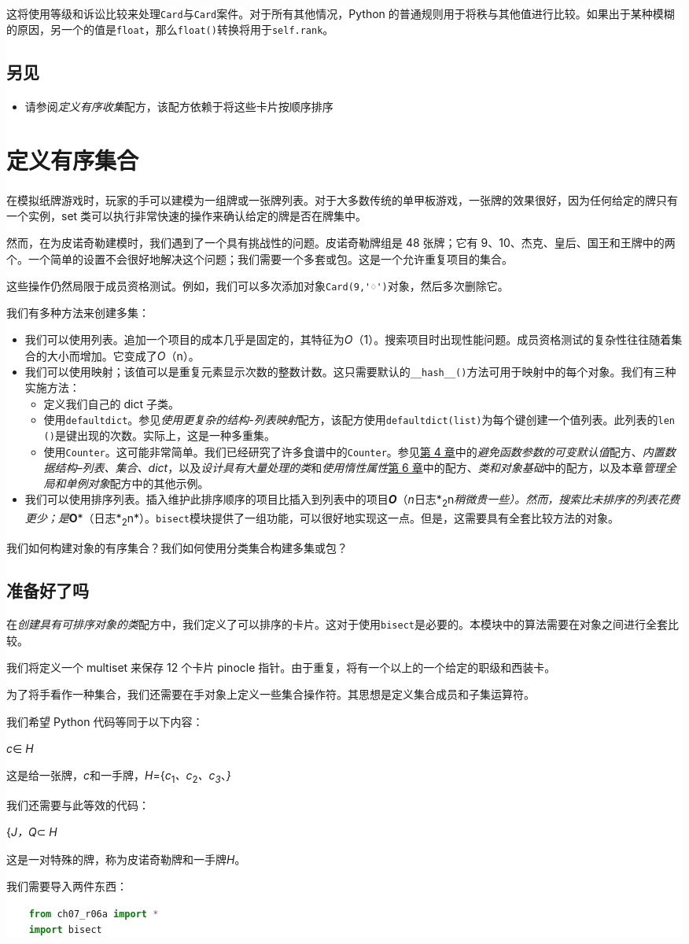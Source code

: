 这将使用等级和诉讼比较来处理`Card`与`Card`案件。对于所有其他情况，Python 的普通规则用于将秩与其他值进行比较。如果出于某种模糊的原因，另一个的值是`float`，那么`float()`转换将用于`self.rank`。

## 另见

*   请参阅*定义有序收集*配方，该配方依赖于将这些卡片按顺序排序

# 定义有序集合

在模拟纸牌游戏时，玩家的手可以建模为一组牌或一张牌列表。对于大多数传统的单甲板游戏，一张牌的效果很好，因为任何给定的牌只有一个实例，set 类可以执行非常快速的操作来确认给定的牌是否在牌集中。

然而，在为皮诺奇勒建模时，我们遇到了一个具有挑战性的问题。皮诺奇勒牌组是 48 张牌；它有 9、10、杰克、皇后、国王和王牌中的两个。一个简单的设置不会很好地解决这个问题；我们需要一个多套或包。这是一个允许重复项目的集合。

这些操作仍然局限于成员资格测试。例如，我们可以多次添加对象`Card(9,'♢')`对象，然后多次删除它。

我们有多种方法来创建多集：

*   我们可以使用列表。追加一个项目的成本几乎是固定的，其特征为*O*（1）。搜索项目时出现性能问题。成员资格测试的复杂性往往随着集合的大小而增加。它变成了*O*（n）。
*   我们可以使用映射；该值可以是重复元素显示次数的整数计数。这只需要默认的`__hash__()`方法可用于映射中的每个对象。我们有三种实施方法：
    *   定义我们自己的 dict 子类。
    *   使用`defaultdict`。参见*使用更复杂的结构-列表映射*配方，该配方使用`defaultdict(list)`为每个键创建一个值列表。此列表的`len()`是键出现的次数。实际上，这是一种多重集。
    *   使用`Counter`。这可能非常简单。我们已经研究了许多食谱中的`Counter`。参见[第 4 章](04.html#page "Chapter 4. Built-in Data Structures – list, set, dict")中的*避免函数参数的可变默认值*配方、*内置数据结构–列表、集合、dict*，以及*设计具有大量处理的类*和*使用惰性属性*[第 6 章](06.html#page "Chapter 6. Basics of Classes and Objects")中的配方、*类和对象基础*中的配方，以及本章*管理全局和单例对象*配方中的其他示例。
*   我们可以使用排序列表。插入维护此排序顺序的项目比插入到列表中的项目***O***（*n*日志*<sub>2</sub>n*稍微贵一些）。然而，搜索比未排序的列表花费更少；是***O***（日志*<sub>2</sub>n*）。`bisect`模块提供了一组功能，可以很好地实现这一点。但是，这需要具有全套比较方法的对象。

我们如何构建对象的有序集合？我们如何使用分类集合构建多集或包？

## 准备好了吗

在*创建具有可排序对象的类*配方中，我们定义了可以排序的卡片。这对于使用`bisect`是必要的。本模块中的算法需要在对象之间进行全套比较。

我们将定义一个 multiset 来保存 12 个卡片 pinocle 指针。由于重复，将有一个以上的一个给定的职级和西装卡。

为了将手看作一种集合，我们还需要在手对象上定义一些集合操作符。其思想是定义集合成员和子集运算符。

我们希望 Python 代码等同于以下内容：

*c*∈ *H*

这是给一张牌，*c*和一手牌，*H*={*c*<sub>1</sub>*、c*<sub>2</sub>*、c<sub>3</sub>*、*}*

我们还需要与此等效的代码：

{*J，Q*⊂ *H*

这是一对特殊的牌，称为皮诺奇勒牌和一手牌*H*。

我们需要导入两件东西：

```py
    from ch07_r06a import * 
    import bisect 

```
